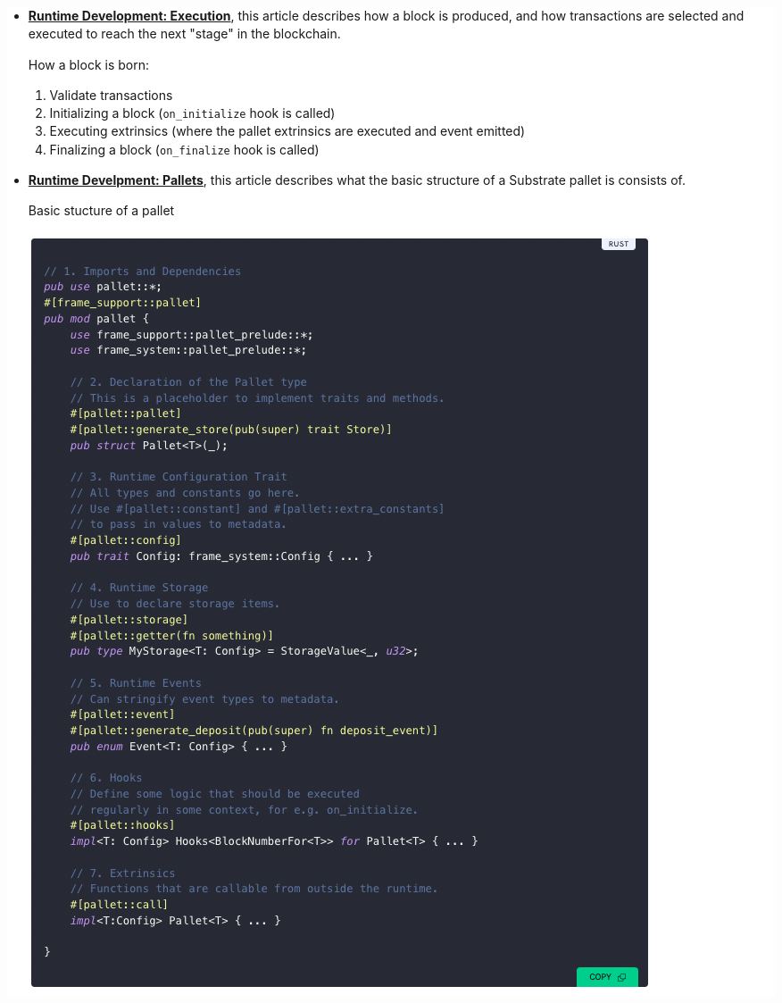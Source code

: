 - [**Runtime Development: Execution**](https://docs.substrate.io/v3/concepts/execution),
  this article describes how a block is produced, and how transactions are selected and executed
  to reach the next "stage" in the blockchain.

    How a block is born:

    1. Validate transactions
    2. Initializing a block (`on_initialize` hook is called)
    3. Executing extrinsics (where the pallet extrinsics are executed and event emitted)
    4. Finalizing a block (`on_finalize` hook is called)

- [**Runtime Develpment: Pallets**](https://docs.substrate.io/v3/runtime/frame),
  this article describes what the basic structure of a Substrate pallet is consists of.

    Basic stucture of a pallet

    ![Pallet Skeleton](./assets/05-pallet-skeleton.png)
